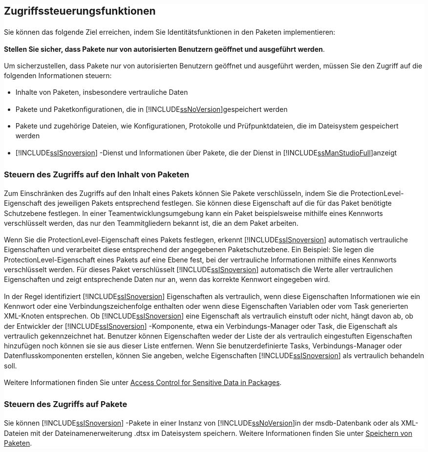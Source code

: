 ## <a name="access-control-features"></a>Zugriffssteuerungsfunktionen  
 Sie können das folgende Ziel erreichen, indem Sie Identitätsfunktionen in den Paketen implementieren:  
  
 **Stellen Sie sicher, dass Pakete nur von autorisierten Benutzern geöffnet und ausgeführt werden**.  
  
 Um sicherzustellen, dass Pakete nur von autorisierten Benutzern geöffnet und ausgeführt werden, müssen Sie den Zugriff auf die folgenden Informationen steuern:  
  
-   Inhalte von Paketen, insbesondere vertrauliche Daten  
  
-   Pakete und Paketkonfigurationen, die in [!INCLUDE[ssNoVersion](../../includes/ssnoversion-md.md)]gespeichert werden  
  
-   Pakete und zugehörige Dateien, wie Konfigurationen, Protokolle und Prüfpunktdateien, die im Dateisystem gespeichert werden  
  
-   [!INCLUDE[ssISnoversion](../../includes/ssisnoversion-md.md)] -Dienst und Informationen über Pakete, die der Dienst in [!INCLUDE[ssManStudioFull](../../includes/ssmanstudiofull-md.md)]anzeigt  
  
### <a name="controlling-access-to-the-contents-of-packages"></a>Steuern des Zugriffs auf den Inhalt von Paketen  
 Zum Einschränken des Zugriffs auf den Inhalt eines Pakets können Sie Pakete verschlüsseln, indem Sie die ProtectionLevel-Eigenschaft des jeweiligen Pakets entsprechend festlegen. Sie können diese Eigenschaft auf die für das Paket benötigte Schutzebene festlegen. In einer Teamentwicklungsumgebung kann ein Paket beispielsweise mithilfe eines Kennworts verschlüsselt werden, das nur den Teammitgliedern bekannt ist, die an dem Paket arbeiten.  
  
 Wenn Sie die ProtectionLevel-Eigenschaft eines Pakets festlegen, erkennt [!INCLUDE[ssISnoversion](../../includes/ssisnoversion-md.md)] automatisch vertrauliche Eigenschaften und verarbeitet diese entsprechend der angegebenen Paketschutzebene. Ein Beispiel: Sie legen die ProtectionLevel-Eigenschaft eines Pakets auf eine Ebene fest, bei der vertrauliche Informationen mithilfe eines Kennworts verschlüsselt werden. Für dieses Paket verschlüsselt [!INCLUDE[ssISnoversion](../../includes/ssisnoversion-md.md)] automatisch die Werte aller vertraulichen Eigenschaften und zeigt entsprechende Daten nur an, wenn das korrekte Kennwort eingegeben wird.  
  
 In der Regel identifiziert [!INCLUDE[ssISnoversion](../../includes/ssisnoversion-md.md)] Eigenschaften als vertraulich, wenn diese Eigenschaften Informationen wie ein Kennwort oder eine Verbindungszeichenfolge enthalten oder wenn diese Eigenschaften Variablen oder vom Task generierten XML-Knoten entsprechen. Ob [!INCLUDE[ssISnoversion](../../includes/ssisnoversion-md.md)] eine Eigenschaft als vertraulich einstuft oder nicht, hängt davon ab, ob der Entwickler der [!INCLUDE[ssISnoversion](../../includes/ssisnoversion-md.md)] -Komponente, etwa ein Verbindungs-Manager oder Task, die Eigenschaft als vertraulich gekennzeichnet hat. Benutzer können Eigenschaften weder der Liste der als vertraulich eingestuften Eigenschaften hinzufügen noch können sie sie aus dieser Liste entfernen. Wenn Sie benutzerdefinierte Tasks, Verbindungs-Manager oder Datenflusskomponenten erstellen, können Sie angeben, welche Eigenschaften [!INCLUDE[ssISnoversion](../../includes/ssisnoversion-md.md)] als vertraulich behandeln soll.  
  
 Weitere Informationen finden Sie unter [Access Control for Sensitive Data in Packages](access-control-for-sensitive-data-in-packages.md).  
  
### <a name="controlling-access-to-packages"></a>Steuern des Zugriffs auf Pakete  
 Sie können [!INCLUDE[ssISnoversion](../../includes/ssisnoversion-md.md)] -Pakete in einer Instanz von [!INCLUDE[ssNoVersion](../../includes/ssnoversion-md.md)]in der msdb-Datenbank oder als XML-Dateien mit der Dateinamenerweiterung .dtsx im Dateisystem speichern. Weitere Informationen finden Sie unter [Speichern von Paketen](../save-packages.md).  
  